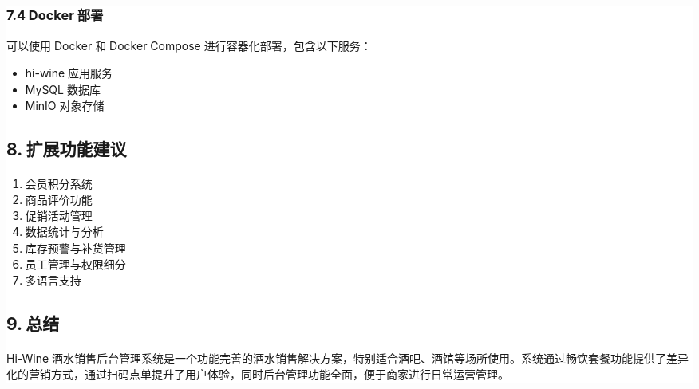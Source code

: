 ### 7.4 Docker 部署

可以使用 Docker 和 Docker Compose 进行容器化部署，包含以下服务：

- hi-wine 应用服务
- MySQL 数据库
- MinIO 对象存储

## 8. 扩展功能建议

1. 会员积分系统
2. 商品评价功能
3. 促销活动管理
4. 数据统计与分析
5. 库存预警与补货管理
6. 员工管理与权限细分
7. 多语言支持

## 9. 总结

Hi-Wine 酒水销售后台管理系统是一个功能完善的酒水销售解决方案，特别适合酒吧、酒馆等场所使用。系统通过畅饮套餐功能提供了差异化的营销方式，通过扫码点单提升了用户体验，同时后台管理功能全面，便于商家进行日常运营管理。 